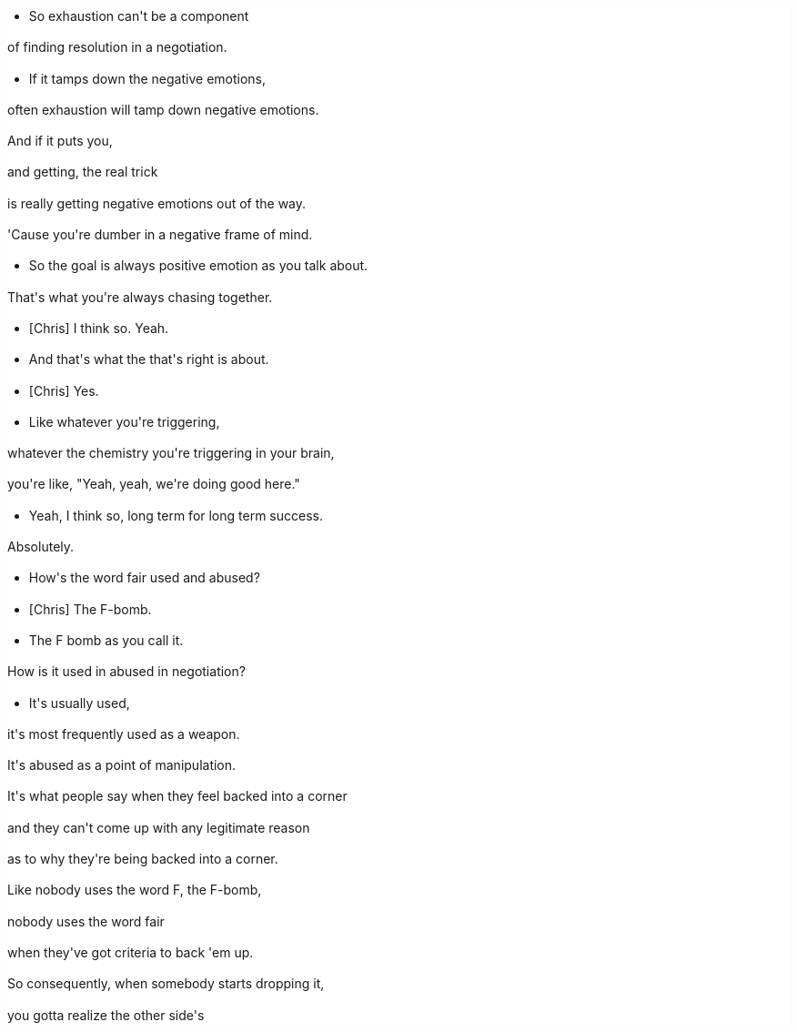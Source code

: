 - So exhaustion can't be a component

of finding resolution in a negotiation.

- If it tamps down the negative emotions,

often exhaustion will tamp down negative emotions.

And if it puts you,

and getting, the real trick

is really getting negative emotions out of the way.

'Cause you're dumber in a negative frame of mind.

- So the goal is always positive emotion as you talk about.

That's what you're always chasing together.

- [Chris] I think so. Yeah.

- And that's what the that's right is about.

- [Chris] Yes.

- Like whatever you're triggering,

whatever the chemistry you're triggering in your brain,

you're like, "Yeah, yeah, we're doing good here."

- Yeah, I think so, long term for long term success.

Absolutely.

- How's the word fair used and abused?

- [Chris] The F-bomb.

- The F bomb as you call it.

How is it used in abused in negotiation?

- It's usually used,

it's most frequently used as a weapon.

It's abused as a point of manipulation.

It's what people say when they feel backed into a corner

and they can't come up with any legitimate reason

as to why they're being backed into a corner.

Like nobody uses the word F, the F-bomb,

nobody uses the word fair

when they've got criteria to back 'em up.

So consequently, when somebody starts dropping it,

you gotta realize the other side's
